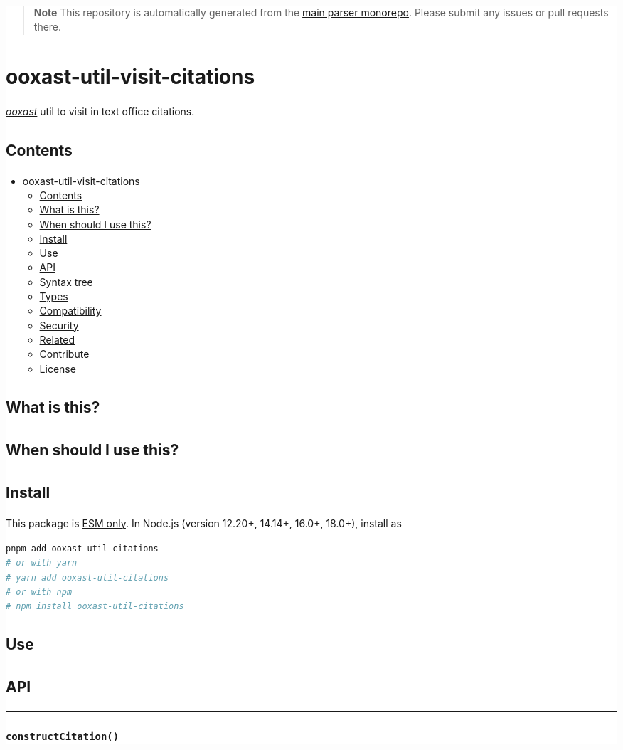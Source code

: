 > **Note**
> This repository is automatically generated from the [main parser monorepo](https://github.com/TrialAndErrorOrg/parsers). Please submit any issues or pull requests there.

# ooxast-util-visit-citations

*[ooxast][ooxast]* util to visit in text office citations.

## Contents

*   [ooxast-util-visit-citations](#ooxast-util-visit-citations)
    *   [Contents](#contents)
    *   [What is this?](#what-is-this)
    *   [When should I use this?](#when-should-i-use-this)
    *   [Install](#install)
    *   [Use](#use)
    *   [API](#api)
    *   [Syntax tree](#syntax-tree)
    *   [Types](#types)
    *   [Compatibility](#compatibility)
    *   [Security](#security)
    *   [Related](#related)
    *   [Contribute](#contribute)
    *   [License](#license)

## What is this?

## When should I use this?

## Install

This package is [ESM only](https://gist.github.com/sindresorhus/a39789f98801d908bbc7ff3ecc99d99c). In Node.js (version 12.20+, 14.14+, 16.0+, 18.0+), install as

```bash
pnpm add ooxast-util-citations
# or with yarn
# yarn add ooxast-util-citations
# or with npm
# npm install ooxast-util-citations
```

## Use

## API

***

### `constructCitation()`


[unified]: https://unifiedjs.com
[unifiedgh]: https://github.com/unifiedjs/unified
[xast-from-xml]: https://github.com/syntax-tree/xast-util-from-xml
[rehype]: https://github.com/rehypejs/rehype
[rejour]: https://github.com/TrialAndErrorOrg/parsers/tree/main/libs/rejour
[rejour-parse]: https://github.com/TrialAndErrorOrg/parsers/tree/main/libs/rejour/rejour-parse
[rejour-stringify]: https://github.com/TrialAndErrorOrg/parsers/tree/main/libs/rejour/rejour-stringify
[rejour-move-abstract]: https://github.com/TrialAndErrorOrg/parsers/tree/main/libs/rejour/rejour-move-abstract
[rejour-meta]: https://github.com/TrialAndErrorOrg/parsers/tree/main/libs/rejour/rejour-meta
[rejour-relatex]: https://github.com/TrialAndErrorOrg/parsers/tree/main/libs/rejour/rejour-relatex
[relatex]: https://github.com/TrialAndErrorOrg/parsers/tree/main/libs/relatex
[ooxast]: https://github.com/TrialAndErrorOrg/parsers/tree/main/libs/relatex/ooxast
[jast]: https://github.com/TrialAndErrorOrg/parsers/tree/main/libs/rejour/jast
[jast-util-to-texast]: https://github.com/TrialAndErrorOrg/parsers/tree/main/libs/rejour/jast-util-to-texast
[jastscript]: https://github.com/TrialAndErrorOrg/parsers/tree/main/libs/rejour/jastscript
[texast]: https://github.com/TrialAndErrorOrg/parsers/tree/main/libs/relatex/texast
[texast-util-to-latex]: https://github.com/TrialAndErrorOrg/parsers/tree/main/libs/relatex/texast-util-to-latex
[hast]: https://github.com/syntax-tree/hast
[xast]: https://github.com/syntax-tree/xast
[mdast]: https://github.com/syntax-tree/mdast
[mdast-markdown]: https://github.com/syntax-tree/mdast-util-to-markdown
[latex-utensils]: https://github.com/tamuratak/latex-utensils
[latexjs]: https://github.com/latexjs/latexjs
[reoff]: https://github.com/TrialAndErrorOrg/parsers/tree/main/libs/reoff
[reoff-parse]: https://github.com/TrialAndErrorOrg/parsers/tree/main/libs/reoff/reoff-parse
[reoff-rejour]: https://github.com/TrialAndErrorOrg/parsers/tree/main/libs/reoff/reoff-rejour
[ooxast]: https://github.com/TrialAndErrorOrg/parsers/tree/main/libs/ooxast/ooxast
[ooxast]: https://github.com/TrialAndErrorOrg/parsers/tree/main/libs/ooxast/ooxast-util-to-jast